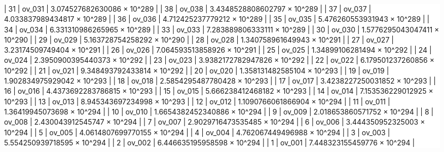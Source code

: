 | 31 | ov_031 | 3.074527682630086 × 10^289 |
| 38 | ov_038 | 3.4348528808602797 × 10^289 |
| 37 | ov_037 | 4.033837989434817 × 10^289 |
| 36 | ov_036 | 4.712425237779212 × 10^289 |
| 35 | ov_035 | 5.476260553931943 × 10^289 |
| 34 | ov_034 | 6.331310986265965 × 10^289 |
| 33 | ov_033 | 7.283889806333111 × 10^289 |
| 30 | ov_030 | 1.5776295043047411 × 10^290 |
| 29 | ov_029 | 5.163728754258292 × 10^290 |
| 28 | ov_028 | 1.340758961649943 × 10^291 |
| 27 | ov_027 | 3.23174509749404 × 10^291 |
| 26 | ov_026 | 7.064593513858926 × 10^291 |
| 25 | ov_025 | 1.34899106281494 × 10^292 |
| 24 | ov_024 | 2.3950900395440373 × 10^292 |
| 23 | ov_023 | 3.9382172782947826 × 10^292 |
| 22 | ov_022 | 6.179501237260856 × 10^292 |
| 21 | ov_021 | 9.348493792433814 × 10^292 |
| 20 | ov_020 | 1.358131482585104 × 10^293 |
| 19 | ov_019 | 1.902834975929042 × 10^293 |
| 18 | ov_018 | 2.5854295487780428 × 10^293 |
| 17 | ov_017 | 3.4238227250031852 × 10^293 |
| 16 | ov_016 | 4.4373692283786815 × 10^293 |
| 15 | ov_015 | 5.666238412468182 × 10^293 |
| 14 | ov_014 | 7.153536229012925 × 10^293 |
| 13 | ov_013 | 8.945343697234998 × 10^293 |
| 12 | ov_012 | 1.1090766061866904 × 10^294 |
| 11 | ov_011 | 1.36419945073698 × 10^294 |
| 10 | ov_010 | 1.6654382452340886 × 10^294 |
| 9 | ov_009 | 2.018653860571752 × 10^294 |
| 8 | ov_008 | 2.430043912545747 × 10^294 |
| 7 | ov_007 | 2.9029716473535485 × 10^294 |
| 6 | ov_006 | 3.444350952325003 × 10^294 |
| 5 | ov_005 | 4.0614807699770155 × 10^294 |
| 4 | ov_004 | 4.762067449496988 × 10^294 |
| 3 | ov_003 | 5.554250939718595 × 10^294 |
| 2 | ov_002 | 6.446635195958598 × 10^294 |
| 1 | ov_001 | 7.448323155459776 × 10^294 |

